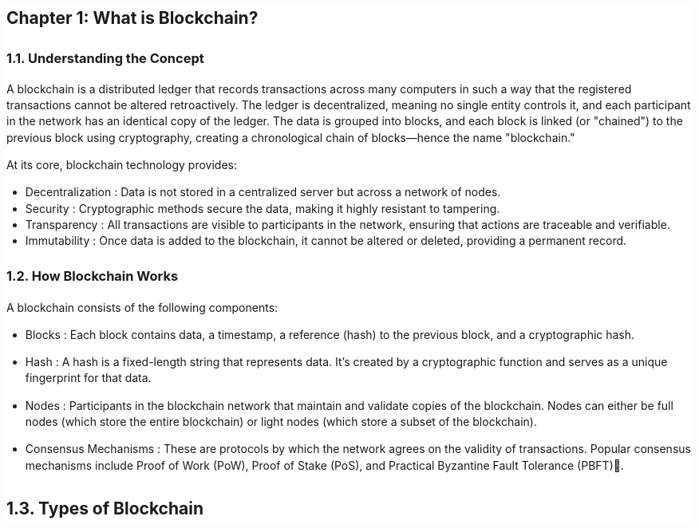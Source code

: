 
## Chapter 1: What is Blockchain?

### 1.1. Understanding the Concept

A blockchain is a distributed ledger that records transactions across many computers in such a way that the 
registered transactions cannot be altered retroactively. 
The ledger is decentralized, meaning no single entity controls it, and each participant in the network has 
an identical copy of the ledger. 
The data is grouped into blocks, and each block is linked (or "chained") to the previous block using 
cryptography, creating a chronological chain of blocks—hence the name "blockchain."

At its core, blockchain technology provides:

-  Decentralization : Data is not stored in a centralized server but across a network of nodes.
-  Security : Cryptographic methods secure the data, making it highly resistant to tampering.
-  Transparency : 
        All transactions are visible to participants in the network, ensuring that actions are traceable and 
        verifiable.
-  Immutability : 
        Once data is added to the blockchain, it cannot be altered or deleted, providing a permanent record.

### 1.2. How Blockchain Works

A blockchain consists of the following components:

- Blocks : 
  Each block contains data, a timestamp, a reference (hash) to the previous block, and a cryptographic hash.

- Hash : 
  A hash is a fixed-length string that represents data. It’s created by a cryptographic function and 
  serves as a unique fingerprint for that data.

- Nodes : 
  Participants in the blockchain network that maintain and validate copies of the blockchain. 
  Nodes can either be  full nodes  (which store the entire blockchain) or  light nodes  (which store a 
  subset of the blockchain).

- Consensus Mechanisms : 
  These are protocols by which the network agrees on the validity of transactions. 
  Popular consensus mechanisms include Proof of Work (PoW), Proof of Stake (PoS), and Practical Byzantine
  Fault Tolerance (PBFT).

## 1.3. Types of Blockchain
